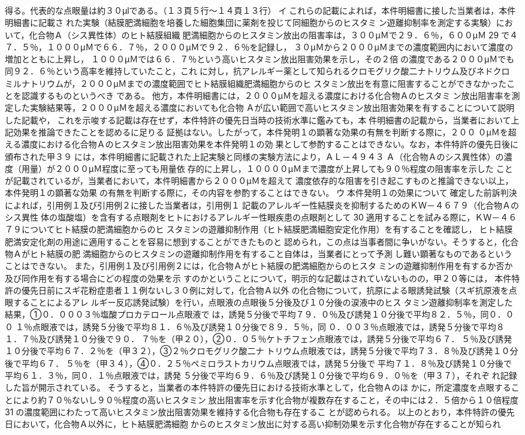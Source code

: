 得る。代表的な点眼量は約３０μlである。（１３頁５行～１４頁１３行） 
 イ これらの記載によれば，本件明細書に接した当業者は，本件明細書に記載さ
れた実験（結膜肥満細胞を培養した細胞集団に薬剤を投じて同細胞からのヒスタミ
ン遊離抑制率を測定する実験）において，化合物Ａ（シス異性体）のヒト結膜組織
肥満細胞からのヒスタミン放出の阻害率は，３００μＭで２９．６％，６００μＭ
 29 
で４７．５％，１０００μＭで６６．７％，２０００μＭで９２．６％を記録し，
３０μＭから２０００μＭまでの濃度範囲内において濃度の増加とともに上昇し，
１０００μＭでは６６．７％という高いヒスタミン放出阻害効果を示し，その２倍
の濃度である２０００μＭでも同９２．６％という高率を維持していたこと，これ
に対し，抗アレルギー薬として知られるクロモグリク酸二ナトリウム及びネドクロ
ミルナトリウムが，２０００μＭまでの濃度範囲でヒト結膜組織肥満細胞からのヒ
スタミン放出を有意に阻害することができなかったことを認識するものというべき
である。 
他方，本件明細書には，２０００μＭを超える濃度における化合物Ａのヒスタミ
ン放出阻害率を測定した実験結果等，２０００μＭを超える濃度においても化合物
Ａが広い範囲で高いヒスタミン放出阻害効果を有することについて説明した記載や，
これを示唆する記載は存在せず，本件特許の優先日当時の技術水準に鑑みても，本
件明細書の記載から，当業者において上記効果を推論できたことを認めるに足りる
証拠はない。したがって，本件発明１の顕著な効果の有無を判断する際に，２００
０μＭを超える濃度における化合物Ａのヒスタミン放出阻害効果を本件発明１の効
果として参酌することはできない。なお，本件特許の優先日後に頒布された甲３９
には，本件明細書に記載された上記実験と同様の実験方法により，ＡＬ－４９４３
Ａ（化合物Ａのシス異性体）の濃度（用量）が２０００μＭ程度に至っても用量依
存的に上昇し，１００００μＭまで濃度が上昇しても９０％程度の阻害率を示した
ことが記載されているが，当業者において，本件明細書から２０００μＭを超えて
濃度依存的な阻害を引き起こすものと推論できない以上，本件発明１の顕著な効果
の有無を判断する際に，その内容を参酌することはできない。 
ウ 本件発明１の効果について 
確定した前訴判決によれば，引用例１及び引用例２に接した当業者は，引用例１
記載のアレルギー性結膜炎を抑制するためのＫＷ－４６７９（化合物Ａのシス異性
体の塩酸塩）を含有する点眼剤をヒトにおけるアレルギー性眼疾患の点眼剤として
 30 
適用することを試みる際に，ＫＷ－４６７９についてヒト結膜の肥満細胞からのヒ
スタミンの遊離抑制作用（ヒト結膜肥満細胞安定化作用）を有することを確認し，
ヒト結膜肥満安定化剤の用途に適用することを容易に想到することができたものと
認められ，この点は当事者間に争いがない。そうすると，化合物Ａがヒト結膜の肥
満細胞からのヒスタミンの遊離抑制作用を有すること自体は，当業者にとって予測
し難い顕著なものであるということはできない。 
また，引用例１及び引用例２には，化合物Ａがヒト結膜の肥満細胞からのヒスタ
ミンの遊離抑制作用を有するか否か及び同作用を有する場合にどの程度の効果を示
すのかということについて，明示的な記載はされていないものの，甲２０等には，
本件特許の優先日前にスギ花粉症患者１１例ないし３０例に対して，化合物Ａ以外
の化合物について，抗原による眼誘発試験（スギ抗原液を点眼することによるアレ
ルギー反応誘発試験）を行い，点眼液の点眼後５分後及び１０分後の涙液中のヒス
タミン遊離抑制率を測定した結果，①０．０００３％塩酸プロカテロール点眼液で
は，誘発５分後で平均７９．０％及び誘発１０分後で平均８２．５％，同０．００
１％点眼液では，誘発５分後で平均８１．６％及び誘発１０分後で８９．５％，同
０．００３％点眼液では，誘発５分後で平均８１．７％及び誘発１０分後で９０．
７％を（甲２０），②０．０５％ケトチフェン点眼液では，誘発５分後で平均６７．
５％及び誘発１０分後で平均６７．２％を（甲３２），③２％クロモグリク酸二ナ
トリウム点眼液では，誘発５分後で平均７３．８％及び誘発１０分後で平均６７．
５％を（甲３４），④０．２５％ペミロラストカリウム点眼液では，誘発５分後で
平均７１．８％及び誘発１０分後で平均６１．３％，同０．１％点眼液では，誘発
５分後で平均６９．６％及び誘発１０分後で平均６９．０％を（甲３７），それぞ
れ記録した旨が開示されている。 
そうすると，当業者の本件特許の優先日における技術水準として，化合物Ａのほ
かに，所定濃度を点眼することにより約７０％ないし９０％程度の高いヒスタミン
放出阻害率を示す化合物が複数存在すること，その中には２．５倍から１０倍程度
 31 
の濃度範囲にわたって高いヒスタミン放出阻害効果を維持する化合物も存在するこ
とが認められる。 
以上のとおり，本件特許の優先日において，化合物Ａ以外に，ヒト結膜肥満細胞
からのヒスタミン放出に対する高い抑制効果を示す化合物が存在することが知られ